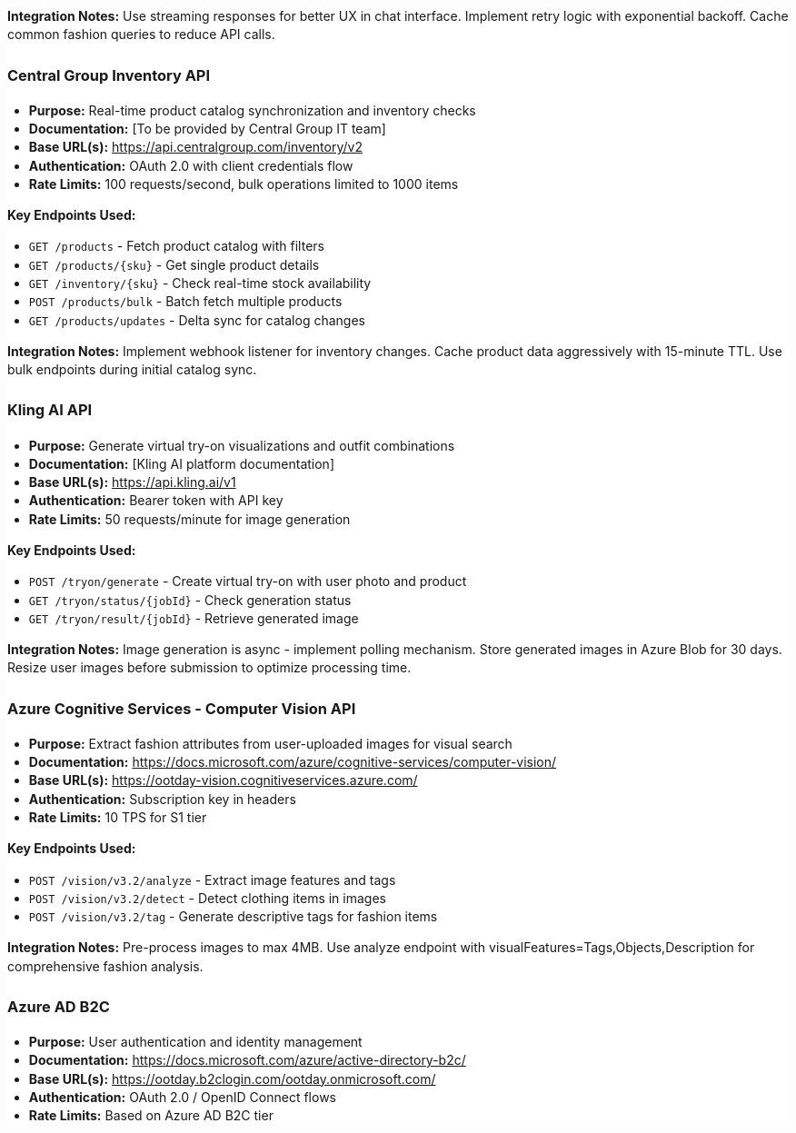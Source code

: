 **Integration Notes:** Use streaming responses for better UX in chat interface. Implement retry logic with exponential backoff. Cache common fashion queries to reduce API calls.

### Central Group Inventory API
- **Purpose:** Real-time product catalog synchronization and inventory checks
- **Documentation:** [To be provided by Central Group IT team]
- **Base URL(s):** https://api.centralgroup.com/inventory/v2
- **Authentication:** OAuth 2.0 with client credentials flow
- **Rate Limits:** 100 requests/second, bulk operations limited to 1000 items

**Key Endpoints Used:**
- `GET /products` - Fetch product catalog with filters
- `GET /products/{sku}` - Get single product details
- `GET /inventory/{sku}` - Check real-time stock availability
- `POST /products/bulk` - Batch fetch multiple products
- `GET /products/updates` - Delta sync for catalog changes

**Integration Notes:** Implement webhook listener for inventory changes. Cache product data aggressively with 15-minute TTL. Use bulk endpoints during initial catalog sync.

### Kling AI API
- **Purpose:** Generate virtual try-on visualizations and outfit combinations
- **Documentation:** [Kling AI platform documentation]
- **Base URL(s):** https://api.kling.ai/v1
- **Authentication:** Bearer token with API key
- **Rate Limits:** 50 requests/minute for image generation

**Key Endpoints Used:**
- `POST /tryon/generate` - Create virtual try-on with user photo and product
- `GET /tryon/status/{jobId}` - Check generation status
- `GET /tryon/result/{jobId}` - Retrieve generated image

**Integration Notes:** Image generation is async - implement polling mechanism. Store generated images in Azure Blob for 30 days. Resize user images before submission to optimize processing time.

### Azure Cognitive Services - Computer Vision API
- **Purpose:** Extract fashion attributes from user-uploaded images for visual search
- **Documentation:** https://docs.microsoft.com/azure/cognitive-services/computer-vision/
- **Base URL(s):** https://ootday-vision.cognitiveservices.azure.com/
- **Authentication:** Subscription key in headers
- **Rate Limits:** 10 TPS for S1 tier

**Key Endpoints Used:**
- `POST /vision/v3.2/analyze` - Extract image features and tags
- `POST /vision/v3.2/detect` - Detect clothing items in images
- `POST /vision/v3.2/tag` - Generate descriptive tags for fashion items

**Integration Notes:** Pre-process images to max 4MB. Use analyze endpoint with visualFeatures=Tags,Objects,Description for comprehensive fashion analysis.

### Azure AD B2C
- **Purpose:** User authentication and identity management
- **Documentation:** https://docs.microsoft.com/azure/active-directory-b2c/
- **Base URL(s):** https://ootday.b2clogin.com/ootday.onmicrosoft.com/
- **Authentication:** OAuth 2.0 / OpenID Connect flows
- **Rate Limits:** Based on Azure AD B2C tier
